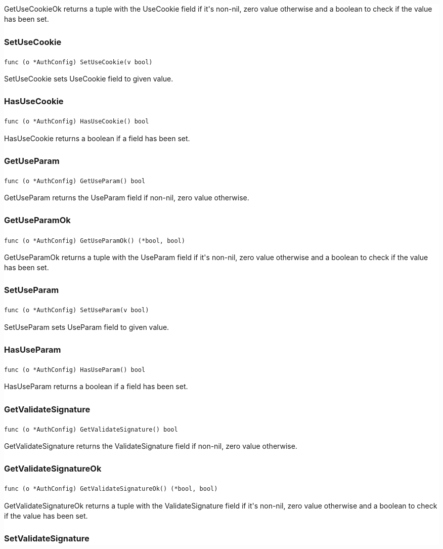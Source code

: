 GetUseCookieOk returns a tuple with the UseCookie field if it's non-nil, zero value otherwise
and a boolean to check if the value has been set.

### SetUseCookie

`func (o *AuthConfig) SetUseCookie(v bool)`

SetUseCookie sets UseCookie field to given value.

### HasUseCookie

`func (o *AuthConfig) HasUseCookie() bool`

HasUseCookie returns a boolean if a field has been set.

### GetUseParam

`func (o *AuthConfig) GetUseParam() bool`

GetUseParam returns the UseParam field if non-nil, zero value otherwise.

### GetUseParamOk

`func (o *AuthConfig) GetUseParamOk() (*bool, bool)`

GetUseParamOk returns a tuple with the UseParam field if it's non-nil, zero value otherwise
and a boolean to check if the value has been set.

### SetUseParam

`func (o *AuthConfig) SetUseParam(v bool)`

SetUseParam sets UseParam field to given value.

### HasUseParam

`func (o *AuthConfig) HasUseParam() bool`

HasUseParam returns a boolean if a field has been set.

### GetValidateSignature

`func (o *AuthConfig) GetValidateSignature() bool`

GetValidateSignature returns the ValidateSignature field if non-nil, zero value otherwise.

### GetValidateSignatureOk

`func (o *AuthConfig) GetValidateSignatureOk() (*bool, bool)`

GetValidateSignatureOk returns a tuple with the ValidateSignature field if it's non-nil, zero value otherwise
and a boolean to check if the value has been set.

### SetValidateSignature
